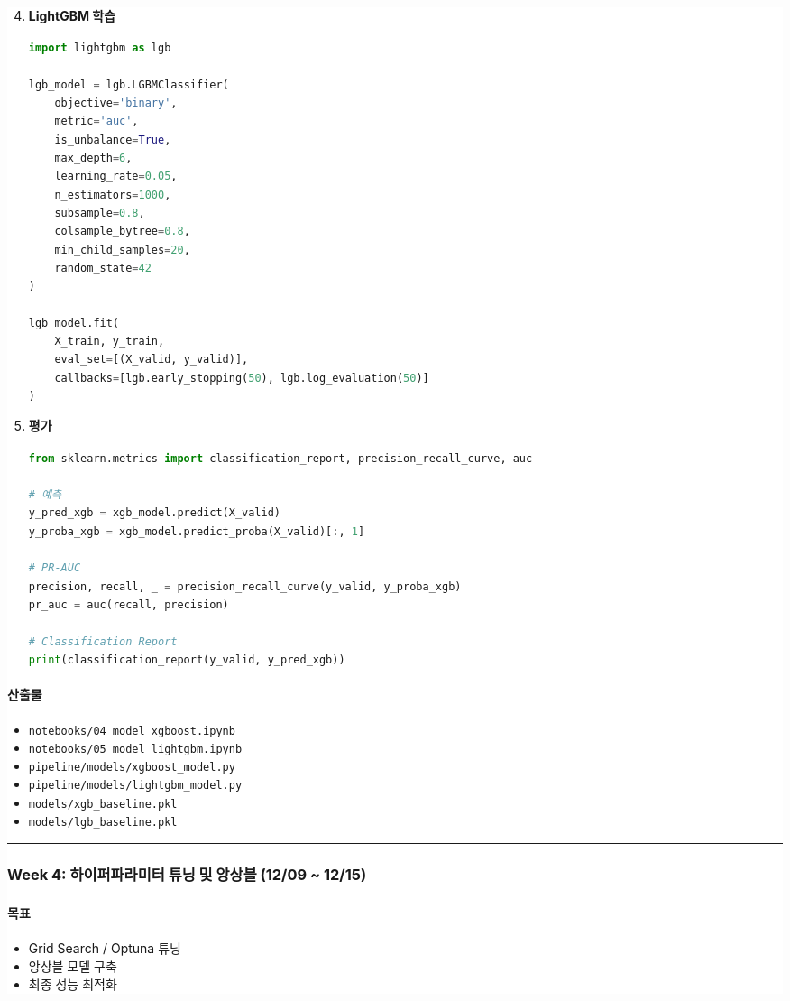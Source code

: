 4. **LightGBM 학습**
   ```python
   import lightgbm as lgb

   lgb_model = lgb.LGBMClassifier(
       objective='binary',
       metric='auc',
       is_unbalance=True,
       max_depth=6,
       learning_rate=0.05,
       n_estimators=1000,
       subsample=0.8,
       colsample_bytree=0.8,
       min_child_samples=20,
       random_state=42
   )

   lgb_model.fit(
       X_train, y_train,
       eval_set=[(X_valid, y_valid)],
       callbacks=[lgb.early_stopping(50), lgb.log_evaluation(50)]
   )
   ```

5. **평가**
   ```python
   from sklearn.metrics import classification_report, precision_recall_curve, auc

   # 예측
   y_pred_xgb = xgb_model.predict(X_valid)
   y_proba_xgb = xgb_model.predict_proba(X_valid)[:, 1]

   # PR-AUC
   precision, recall, _ = precision_recall_curve(y_valid, y_proba_xgb)
   pr_auc = auc(recall, precision)

   # Classification Report
   print(classification_report(y_valid, y_pred_xgb))
   ```

#### 산출물
- `notebooks/04_model_xgboost.ipynb`
- `notebooks/05_model_lightgbm.ipynb`
- `pipeline/models/xgboost_model.py`
- `pipeline/models/lightgbm_model.py`
- `models/xgb_baseline.pkl`
- `models/lgb_baseline.pkl`

---

### Week 4: 하이퍼파라미터 튜닝 및 앙상블 (12/09 ~ 12/15)

#### 목표
- Grid Search / Optuna 튜닝
- 앙상블 모델 구축
- 최종 성능 최적화
